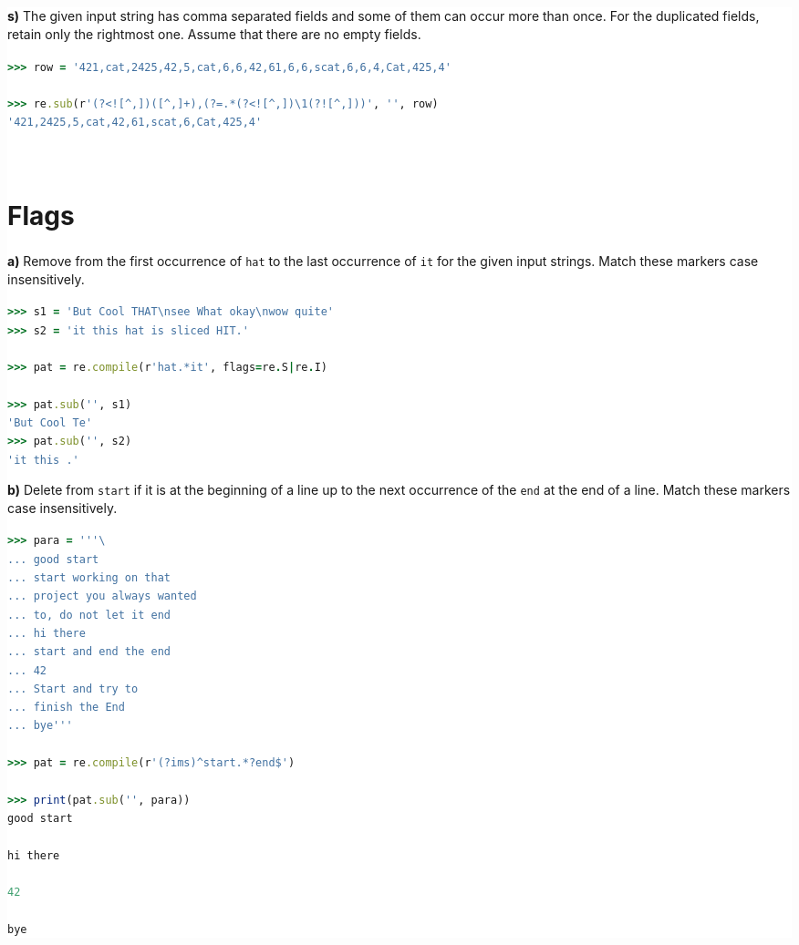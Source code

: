 **s)** The given input string has comma separated fields and some of them can occur more than once. For the duplicated fields, retain only the rightmost one. Assume that there are no empty fields.

```ruby
>>> row = '421,cat,2425,42,5,cat,6,6,42,61,6,6,scat,6,6,4,Cat,425,4'

>>> re.sub(r'(?<![^,])([^,]+),(?=.*(?<![^,])\1(?![^,]))', '', row)
'421,2425,5,cat,42,61,scat,6,Cat,425,4'
```

<br>

# Flags

**a)** Remove from the first occurrence of `hat` to the last occurrence of `it` for the given input strings. Match these markers case insensitively.

```ruby
>>> s1 = 'But Cool THAT\nsee What okay\nwow quite'
>>> s2 = 'it this hat is sliced HIT.'

>>> pat = re.compile(r'hat.*it', flags=re.S|re.I)

>>> pat.sub('', s1)
'But Cool Te'
>>> pat.sub('', s2)
'it this .'
```

**b)** Delete from `start` if it is at the beginning of a line up to the next occurrence of the `end` at the end of a line. Match these markers case insensitively.

```ruby
>>> para = '''\
... good start
... start working on that
... project you always wanted
... to, do not let it end
... hi there
... start and end the end
... 42
... Start and try to
... finish the End
... bye'''

>>> pat = re.compile(r'(?ims)^start.*?end$')

>>> print(pat.sub('', para))
good start

hi there

42

bye
```
